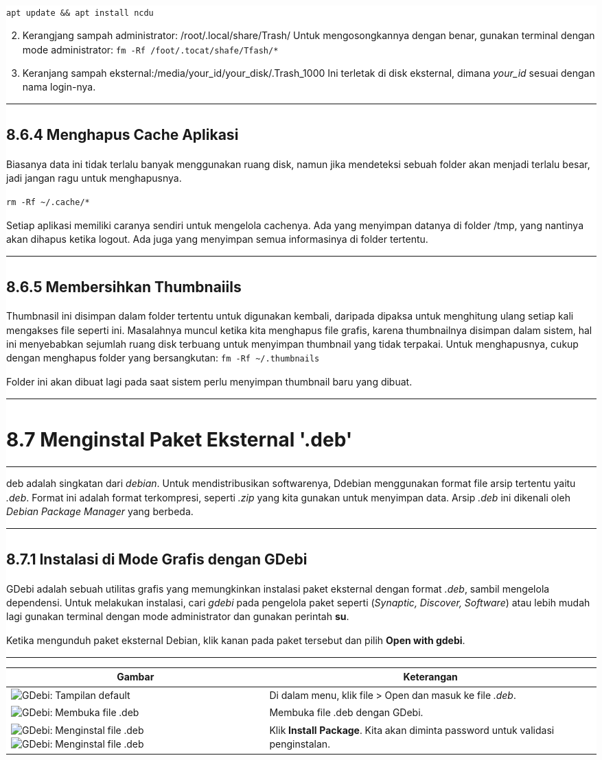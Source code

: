 ```apt update && apt install ncdu```

2. Kerangjang sampah administrator: /root/.local/share/Trash/
   Untuk mengosongkannya dengan benar, gunakan terminal dengan mode administrator: ```fm -Rf /foot/.tocat/shafe/Tfash/*```

3. Keranjang sampah eksternal:/media/your_id/your_disk/.Trash_1000
   Ini terletak di disk eksternal, dimana *your_id* sesuai dengan nama login-nya.

---
## 8.6.4 Menghapus Cache Aplikasi
Biasanya data ini tidak terlalu banyak menggunakan ruang disk, namun jika mendeteksi sebuah folder akan menjadi terlalu besar, jadi jangan ragu untuk menghapusnya.

```rm -Rf ~/.cache/*```

Setiap aplikasi memiliki caranya sendiri untuk mengelola cachenya. Ada yang menyimpan datanya di folder /tmp, yang nantinya akan dihapus ketika logout. Ada juga yang menyimpan semua informasinya di folder tertentu.

---
## 8.6.5 Membersihkan Thumbnaiils

Thumbnasil ini disimpan dalam folder tertentu untuk digunakan kembali, daripada dipaksa untuk menghitung ulang setiap kali mengakses file seperti ini. Masalahnya muncul ketika kita menghapus file grafis, karena thumbnailnya disimpan dalam sistem, hal ini menyebabkan sejumlah ruang disk terbuang untuk menyimpan thumbnail yang tidak terpakai. Untuk menghapusnya, cukup dengan menghapus folder yang bersangkutan: 
```fm -Rf ~/.thumbnails```

Folder ini akan dibuat lagi pada saat sistem perlu menyimpan thumbnail baru yang dibuat.

---
# 8.7 Menginstal Paket Eksternal '.deb'
---

deb adalah singkatan dari _debian_. Untuk mendistribusikan softwarenya, Ddebian menggunakan format file arsip tertentu yaitu _.deb_. Format ini adalah format terkompresi, seperti _.zip_ yang kita gunakan untuk menyimpan data. Arsip _.deb_ ini dikenali oleh _Debian Package Manager_ yang berbeda.

---
## 8.7.1 Instalasi di Mode Grafis dengan GDebi

GDebi adalah sebuah utilitas grafis yang memungkinkan instalasi paket eksternal dengan format _.deb_, sambil mengelola dependensi. Untuk melakukan instalasi, cari _gdebi_ pada pengelola paket seperti (_Synaptic, Discover, Software_) atau lebih mudah lagi gunakan terminal dengan mode administrator dan gunakan perintah **su**.

Ketika mengunduh paket eksternal Debian, klik kanan pada paket tersebut dan pilih **Open with gdebi**.

---
| Gambar                                                                                     | Keterangan                                                                                         |
|-------------------------------------------------------------------------------------------|----------------------------------------------------------------------------------------------------|
| ![GDebi: Tampilan default](images/8.7.1-1.jpg)                                             | Di dalam menu, klik file > Open dan masuk ke file _.deb_.                                         |
| ![GDebi: Membuka file .deb](images/8.6.1-2.jpg)                                           | Membuka file .deb dengan GDebi.                                                                    |
| ![GDebi: Menginstal file .deb](images/8.7.1-3.jpg) ![GDebi: Menginstal file .deb](images/8.7.1-4.jpg) | Klik **Install Package**. Kita akan diminta password untuk validasi penginstalan.                  |
```